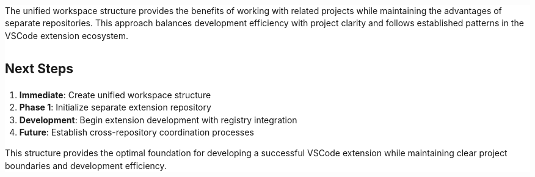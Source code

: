 The unified workspace structure provides the benefits of working with related projects while maintaining the advantages of separate repositories. This approach balances development efficiency with project clarity and follows established patterns in the VSCode extension ecosystem.

## Next Steps

1. **Immediate**: Create unified workspace structure
2. **Phase 1**: Initialize separate extension repository
3. **Development**: Begin extension development with registry integration
4. **Future**: Establish cross-repository coordination processes

This structure provides the optimal foundation for developing a successful VSCode extension while maintaining clear project boundaries and development efficiency.